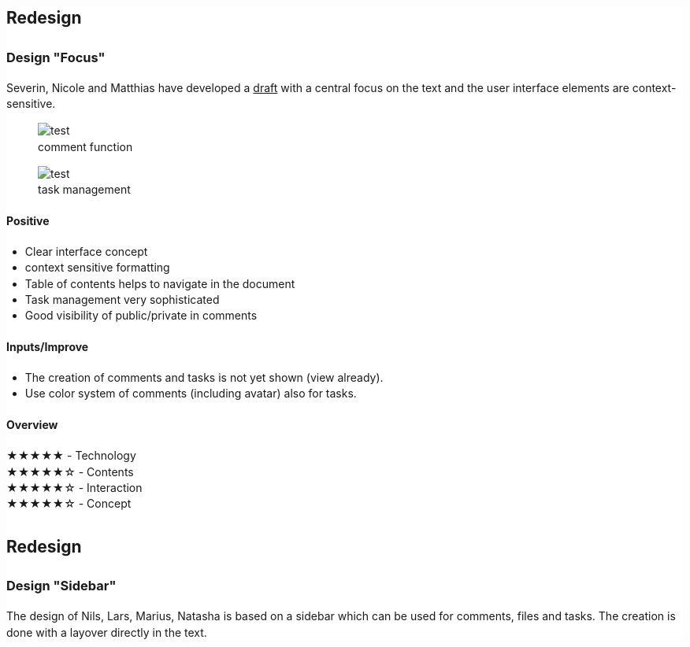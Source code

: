 


## Redesign

### Design "Focus"
Severin, Nicole and Matthias have developed a [draft](https://xd.adobe.com/view/8f4b8631-affd-40d3-67a1-60f145ddacdc-f97a/) with a central focus on the text and the user interface elements are context-sensitive.



<div class="wide-grid bg">
  <div class="col-1to12">
    <figure>
      <img src="img/abgaben/focus/comment.png" alt="test">
      <figcaption>comment function</figcaption>
    </figure>
  </div>
  <div class="col-1to12">
    <figure>
      <img src="img/abgaben/focus/task.png" alt="test">
      <figcaption>task management</figcaption>
    </figure>
  </div>
</div>



#### Positive

* Clear interface concept
* context sensitive formatting
* Table of contents helps to navigate in the document
* Task management very sophisticated
* Good visibility of public/private in comments

#### Inputs/Improve

* The creation of comments and tasks is not yet shown (view already).
* Use color system of comments (including avatar) also for tasks.


#### Overview

★★★★★ - Technology  
★★★★★<span class="star half">☆</span> - Contents  
★★★★★<span class="star half">☆</span> - Interaction    
★★★★★<span class="star half">☆</span> - Concept



## Redesign

### Design "Sidebar"
The design of Nils, Lars, Marius, Natasha is based on a sidebar which can be used for comments, files and tasks. The creation is done with a layover directly in the text.
